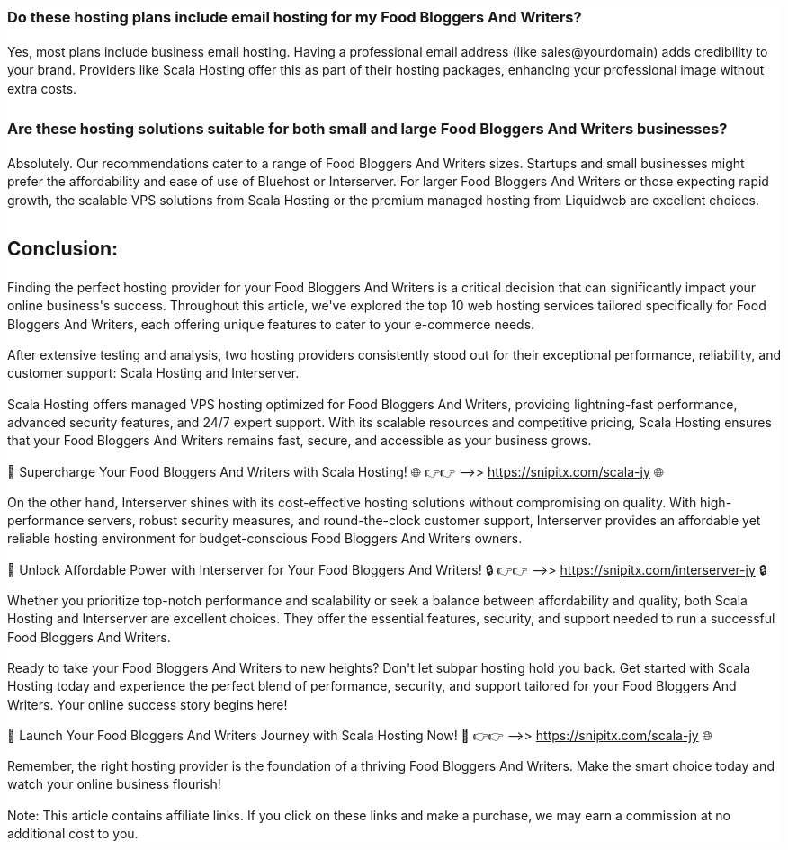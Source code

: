 ### Do these hosting plans include email hosting for my Food Bloggers And Writers? 
Yes, most plans include business email hosting. Having a professional email address (like sales@yourdomain) adds credibility to your brand. Providers like [Scala Hosting](https://snipitx.com/scala-jy) offer this as part of their hosting packages, enhancing your professional image without extra costs.

### Are these hosting solutions suitable for both small and large Food Bloggers And Writers businesses? 
Absolutely. Our recommendations cater to a range of Food Bloggers And Writers sizes. Startups and small businesses might prefer the affordability and ease of use of Bluehost or Interserver. For larger Food Bloggers And Writers or those expecting rapid growth, the scalable VPS solutions from Scala Hosting or the premium managed hosting from Liquidweb are excellent choices.

## Conclusion:

Finding the perfect hosting provider for your Food Bloggers And Writers is a critical decision that can significantly impact your online business's success. Throughout this article, we've explored the top 10 web hosting services tailored specifically for Food Bloggers And Writers, each offering unique features to cater to your e-commerce needs.

After extensive testing and analysis, two hosting providers consistently stood out for their exceptional performance, reliability, and customer support: Scala Hosting and Interserver.

Scala Hosting offers managed VPS hosting optimized for Food Bloggers And Writers, providing lightning-fast performance, advanced security features, and 24/7 expert support. With its scalable resources and competitive pricing, Scala Hosting ensures that your Food Bloggers And Writers remains fast, secure, and accessible as your business grows.

🚀 Supercharge Your Food Bloggers And Writers with Scala Hosting! 🌐
👉👉 -->> https://snipitx.com/scala-jy 🌐

On the other hand, Interserver shines with its cost-effective hosting solutions without compromising on quality. With high-performance servers, robust security measures, and round-the-clock customer support, Interserver provides an affordable yet reliable hosting environment for budget-conscious Food Bloggers And Writers owners.

💸 Unlock Affordable Power with Interserver for Your Food Bloggers And Writers! 🔒
👉👉 -->> https://snipitx.com/interserver-jy 🔒

Whether you prioritize top-notch performance and scalability or seek a balance between affordability and quality, both Scala Hosting and Interserver are excellent choices. They offer the essential features, security, and support needed to run a successful Food Bloggers And Writers.

Ready to take your Food Bloggers And Writers to new heights? Don't let subpar hosting hold you back. Get started with Scala Hosting today and experience the perfect blend of performance, security, and support tailored for your Food Bloggers And Writers. Your online success story begins here!

🚀 Launch Your Food Bloggers And Writers Journey with Scala Hosting Now! 🌟
👉👉 -->> https://snipitx.com/scala-jy 🌐

Remember, the right hosting provider is the foundation of a thriving Food Bloggers And Writers. Make the smart choice today and watch your online business flourish!

Note: This article contains affiliate links. If you click on these links and make a purchase, we may earn a commission at no additional cost to you.